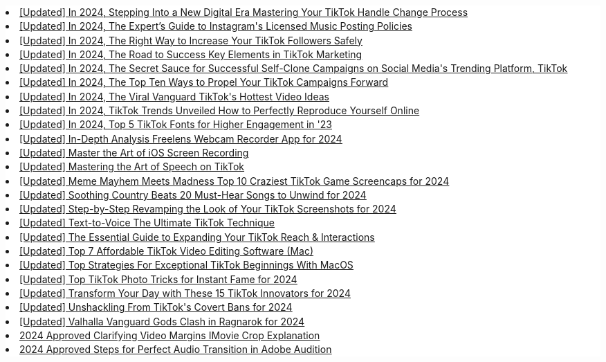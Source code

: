 <li><a href="https://tiktok-clips.techidaily.com/updated-in-2024-stepping-into-a-new-digital-era-mastering-your-tiktok-handle-change-process/"><u>[Updated] In 2024, Stepping Into a New Digital Era  Mastering Your TikTok Handle Change Process</u></a></li>
<li><a href="https://article-posts.techidaily.com/updated-in-2024-the-experts-guide-to-instagrams-licensed-music-posting-policies/"><u>[Updated] In 2024, The Expert’s Guide to Instagram's Licensed Music Posting Policies</u></a></li>
<li><a href="https://tiktok-clips.techidaily.com/updated-in-2024-the-right-way-to-increase-your-tiktok-followers-safely/"><u>[Updated] In 2024, The Right Way to Increase Your TikTok Followers Safely</u></a></li>
<li><a href="https://tiktok-clips.techidaily.com/updated-in-2024-the-road-to-success-key-elements-in-tiktok-marketing/"><u>[Updated] In 2024, The Road to Success  Key Elements in TikTok Marketing</u></a></li>
<li><a href="https://tiktok-clips.techidaily.com/updated-in-2024-the-secret-sauce-for-successful-self-clone-campaigns-on-social-medias-trending-platform-tiktok/"><u>[Updated] In 2024, The Secret Sauce for Successful Self-Clone Campaigns on Social Media's Trending Platform, TikTok</u></a></li>
<li><a href="https://tiktok-clips.techidaily.com/updated-in-2024-the-top-ten-ways-to-propel-your-tiktok-campaigns-forward/"><u>[Updated] In 2024, The Top Ten Ways to Propel Your TikTok Campaigns Forward</u></a></li>
<li><a href="https://tiktok-clips.techidaily.com/updated-in-2024-the-viral-vanguard-tiktoks-hottest-video-ideas/"><u>[Updated] In 2024, The Viral Vanguard  TikTok's Hottest Video Ideas</u></a></li>
<li><a href="https://tiktok-clips.techidaily.com/updated-in-2024-tiktok-trends-unveiled-how-to-perfectly-reproduce-yourself-online/"><u>[Updated] In 2024, TikTok Trends Unveiled  How to Perfectly Reproduce Yourself Online</u></a></li>
<li><a href="https://tiktok-clips.techidaily.com/updated-in-2024-top-5-tiktok-fonts-for-higher-engagement-in-23/"><u>[Updated] In 2024, Top 5 TikTok Fonts for Higher Engagement in '23</u></a></li>
<li><a href="https://video-capture.techidaily.com/updated-in-depth-analysis-freelens-webcam-recorder-app-for-2024/"><u>[Updated] In-Depth Analysis  Freelens Webcam Recorder App for 2024</u></a></li>
<li><a href="https://remote-screen-capture.techidaily.com/updated-master-the-art-of-ios-screen-recording/"><u>[Updated] Master the Art of iOS Screen Recording</u></a></li>
<li><a href="https://tiktok-clips.techidaily.com/updated-mastering-the-art-of-speech-on-tiktok/"><u>[Updated] Mastering the Art of Speech on TikTok</u></a></li>
<li><a href="https://tiktok-clips.techidaily.com/updated-meme-mayhem-meets-madness-top-10-craziest-tiktok-game-screencaps-for-2024/"><u>[Updated] Meme Mayhem Meets Madness  Top 10 Craziest TikTok Game Screencaps for 2024</u></a></li>
<li><a href="https://tiktok-clips.techidaily.com/updated-soothing-country-beats-20-must-hear-songs-to-unwind-for-2024/"><u>[Updated] Soothing Country Beats  20 Must-Hear Songs to Unwind for 2024</u></a></li>
<li><a href="https://tiktok-clips.techidaily.com/updated-step-by-step-revamping-the-look-of-your-tiktok-screenshots-for-2024/"><u>[Updated] Step-by-Step  Revamping the Look of Your TikTok Screenshots for 2024</u></a></li>
<li><a href="https://tiktok-clips.techidaily.com/updated-text-to-voice-the-ultimate-tiktok-technique/"><u>[Updated] Text-to-Voice  The Ultimate TikTok Technique</u></a></li>
<li><a href="https://tiktok-clips.techidaily.com/updated-the-essential-guide-to-expanding-your-tiktok-reach-and-interactions/"><u>[Updated] The Essential Guide to Expanding Your TikTok Reach & Interactions</u></a></li>
<li><a href="https://tiktok-clips.techidaily.com/updated-top-7-affordable-tiktok-video-editing-software-mac/"><u>[Updated] Top 7 Affordable TikTok Video Editing Software (Mac)</u></a></li>
<li><a href="https://tiktok-clips.techidaily.com/updated-top-strategies-for-exceptional-tiktok-beginnings-with-macos/"><u>[Updated] Top Strategies For Exceptional TikTok Beginnings With MacOS</u></a></li>
<li><a href="https://tiktok-clips.techidaily.com/updated-top-tiktok-photo-tricks-for-instant-fame-for-2024/"><u>[Updated] Top TikTok Photo Tricks for Instant Fame for 2024</u></a></li>
<li><a href="https://tiktok-clips.techidaily.com/updated-transform-your-day-with-these-15-tiktok-innovators-for-2024/"><u>[Updated] Transform Your Day with These 15 TikTok Innovators for 2024</u></a></li>
<li><a href="https://tiktok-clips.techidaily.com/updated-unshackling-from-tiktoks-covert-bans-for-2024/"><u>[Updated] Unshackling From TikTok's Covert Bans for 2024</u></a></li>
<li><a href="https://screen-recording.techidaily.com/updated-valhalla-vanguard-gods-clash-in-ragnarok-for-2024/"><u>[Updated] Valhalla Vanguard  Gods Clash in Ragnarok for 2024</u></a></li>
<li><a href="https://fox-info.techidaily.com/2024-approved-clarifying-video-margins-imovie-crop-explanation/"><u>2024 Approved  Clarifying Video Margins  IMovie Crop Explanation</u></a></li>
<li><a href="https://extra-skills.techidaily.com/2024-approved-steps-for-perfect-audio-transition-in-adobe-audition/"><u>2024 Approved  Steps for Perfect Audio Transition in Adobe Audition</u></a></li>